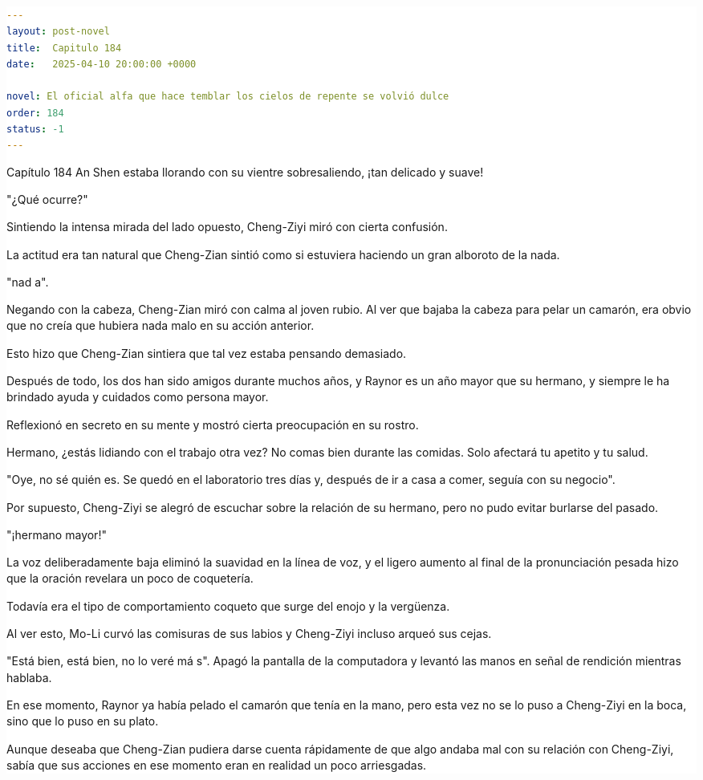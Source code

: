 ```yaml
---
layout: post-novel
title:  Capitulo 184
date:   2025-04-10 20:00:00 +0000

novel: El oficial alfa que hace temblar los cielos de repente se volvió dulce
order: 184
status: -1
---
```


Capítulo 184 An Shen estaba llorando con su vientre sobresaliendo, ¡tan delicado y suave!

"¿Qué ocurre?"

Sintiendo la intensa mirada del lado opuesto, Cheng-Ziyi miró con cierta confusión.

La actitud era tan natural que Cheng-Zian sintió como si estuviera haciendo un gran alboroto de la nada.

"nad a".

Negando con la cabeza, Cheng-Zian miró con calma al joven rubio. Al ver que bajaba la cabeza para pelar un camarón, era obvio que no creía que hubiera nada malo en su acción anterior.

Esto hizo que Cheng-Zian sintiera que tal vez estaba pensando demasiado.

Después de todo, los dos han sido amigos durante muchos años, y Raynor es un año mayor que su hermano, y siempre le ha brindado ayuda y cuidados como persona mayor.

Reflexionó en secreto en su mente y mostró cierta preocupación en su rostro.

Hermano, ¿estás lidiando con el trabajo otra vez? No comas bien durante las comidas. Solo afectará tu apetito y tu salud.

"Oye, no sé quién es. Se quedó en el laboratorio tres días y, después de ir a casa a comer, seguía con su negocio".

Por supuesto, Cheng-Ziyi se alegró de escuchar sobre la relación de su hermano, pero no pudo evitar burlarse del pasado.

"¡hermano mayor!"

La voz deliberadamente baja eliminó la suavidad en la línea de voz, y el ligero aumento al final de la pronunciación pesada hizo que la oración revelara un poco de coquetería.

Todavía era el tipo de comportamiento coqueto que surge del enojo y la vergüenza.

Al ver esto, Mo-Li curvó las comisuras de sus labios y Cheng-Ziyi incluso arqueó sus cejas.

"Está bien, está bien, no lo veré má s". Apagó la pantalla de la computadora y levantó las manos en señal de rendición mientras hablaba.

En ese momento, Raynor ya había pelado el camarón que tenía en la mano, pero esta vez no se lo puso a Cheng-Ziyi en la boca, sino que lo puso en su plato.

Aunque deseaba que Cheng-Zian pudiera darse cuenta rápidamente de que algo andaba mal con su relación con Cheng-Ziyi, sabía que sus acciones en ese momento eran en realidad un poco arriesgadas.
